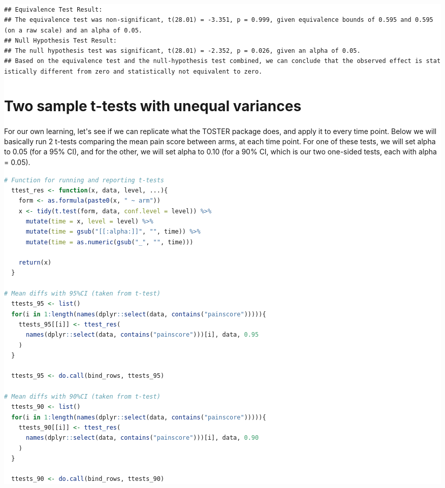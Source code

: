 ```
## Equivalence Test Result:
## The equivalence test was non-significant, t(28.01) = -3.351, p = 0.999, given equivalence bounds of 0.595 and 0.595 (on a raw scale) and an alpha of 0.05.
## Null Hypothesis Test Result:
## The null hypothesis test was significant, t(28.01) = -2.352, p = 0.026, given an alpha of 0.05.
## Based on the equivalence test and the null-hypothesis test combined, we can conclude that the observed effect is statistically different from zero and statistically not equivalent to zero.
```

# Two sample t-tests with unequal variances

For our own learning, let's see if we can replicate what the TOSTER package does, and apply it to every time point. Below we will basically run 2 t-tests comparing the mean pain score between arms, at each time point. For one of these tests, we will set alpha to 0.05 (for a 95% CI), and for the other, we will set alpha to 0.10 (for a 90% CI, which is our two one-sided tests, each with alpha = 0.05).


```r
# Function for running and reporting t-tests
  ttest_res <- function(x, data, level, ...){
    form <- as.formula(paste0(x, " ~ arm"))
    x <- tidy(t.test(form, data, conf.level = level)) %>%
      mutate(time = x, level = level) %>%
      mutate(time = gsub("[[:alpha:]]", "", time)) %>%
      mutate(time = as.numeric(gsub("_", "", time)))

    return(x)
  }

# Mean diffs with 95%CI (taken from t-test)
  ttests_95 <- list()
  for(i in 1:length(names(dplyr::select(data, contains("painscore"))))){
    ttests_95[[i]] <- ttest_res(
      names(dplyr::select(data, contains("painscore")))[i], data, 0.95
    )
  }
  
  ttests_95 <- do.call(bind_rows, ttests_95)
  
# Mean diffs with 90%CI (taken from t-test)
  ttests_90 <- list()
  for(i in 1:length(names(dplyr::select(data, contains("painscore"))))){
    ttests_90[[i]] <- ttest_res(
      names(dplyr::select(data, contains("painscore")))[i], data, 0.90
    )
  }
  
  ttests_90 <- do.call(bind_rows, ttests_90)
```
